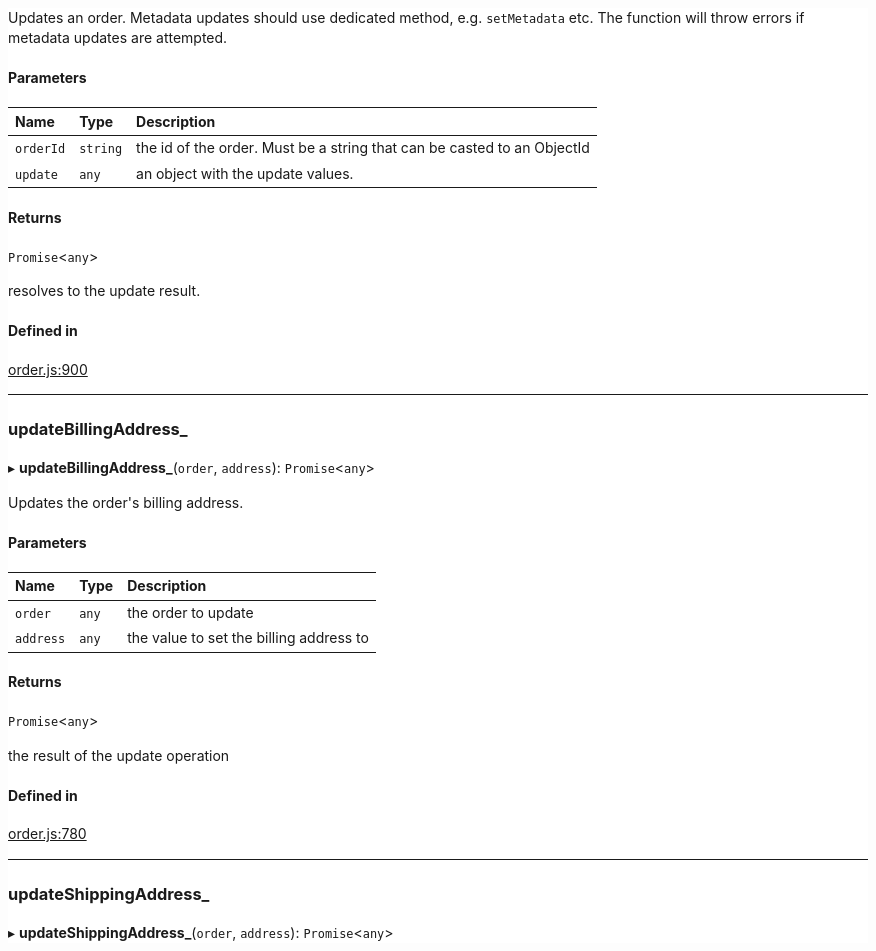 Updates an order. Metadata updates should
use dedicated method, e.g. `setMetadata` etc. The function
will throw errors if metadata updates are attempted.

#### Parameters

| Name | Type | Description |
| :------ | :------ | :------ |
| `orderId` | `string` | the id of the order. Must be a string that   can be casted to an ObjectId |
| `update` | `any` | an object with the update values. |

#### Returns

`Promise`<`any`\>

resolves to the update result.

#### Defined in

[order.js:900](https://github.com/medusajs/medusa/blob/636edb65/packages/medusa/src/services/order.js#L900)

___

### updateBillingAddress\_

▸ **updateBillingAddress_**(`order`, `address`): `Promise`<`any`\>

Updates the order's billing address.

#### Parameters

| Name | Type | Description |
| :------ | :------ | :------ |
| `order` | `any` | the order to update |
| `address` | `any` | the value to set the billing address to |

#### Returns

`Promise`<`any`\>

the result of the update operation

#### Defined in

[order.js:780](https://github.com/medusajs/medusa/blob/636edb65/packages/medusa/src/services/order.js#L780)

___

### updateShippingAddress\_

▸ **updateShippingAddress_**(`order`, `address`): `Promise`<`any`\>

